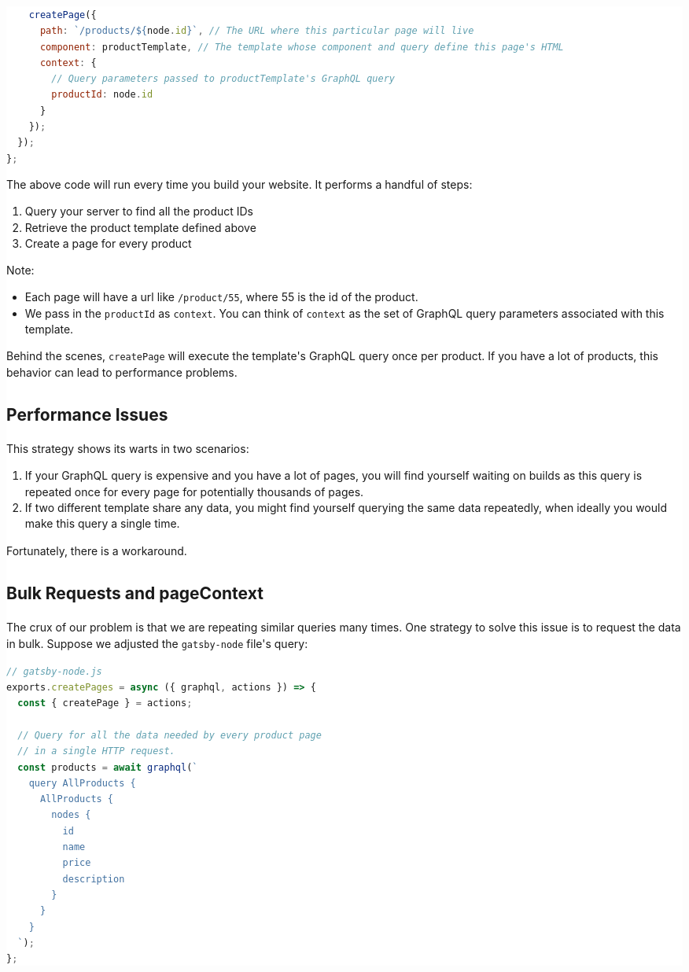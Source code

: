 ```js
    createPage({
      path: `/products/${node.id}`, // The URL where this particular page will live
      component: productTemplate, // The template whose component and query define this page's HTML
      context: {
        // Query parameters passed to productTemplate's GraphQL query
        productId: node.id
      }
    });
  });
};
```

The above code will run every time you build your website. It performs a handful of steps:

1. Query your server to find all the product IDs
2. Retrieve the product template defined above
3. Create a page for every product

Note:

- Each page will have a url like `/product/55`, where 55 is the id of the product.
- We pass in the `productId` as `context`. You can think of `context` as the set of GraphQL query parameters associated with this template.

Behind the scenes, `createPage` will execute the template's GraphQL query once per product. If you have a lot of products, this behavior can lead to performance problems.

## Performance Issues

This strategy shows its warts in two scenarios:

1. If your GraphQL query is expensive and you have a lot of pages, you will find yourself waiting on builds as this query is repeated once for every page for potentially thousands of pages.
2. If two different template share any data, you might find yourself querying the same data repeatedly, when ideally you would make this query a single time.

Fortunately, there is a workaround.

<a name="fragment1"></a>

## Bulk Requests and pageContext

The crux of our problem is that we are repeating similar queries many times. One strategy to solve this issue is to request the data in bulk. Suppose we adjusted the `gatsby-node` file's query:

```js
// gatsby-node.js
exports.createPages = async ({ graphql, actions }) => {
  const { createPage } = actions;

  // Query for all the data needed by every product page
  // in a single HTTP request.
  const products = await graphql(`
    query AllProducts {
      AllProducts {
        nodes {
          id
          name
          price
          description
        }
      }
    }
  `);
};
```
